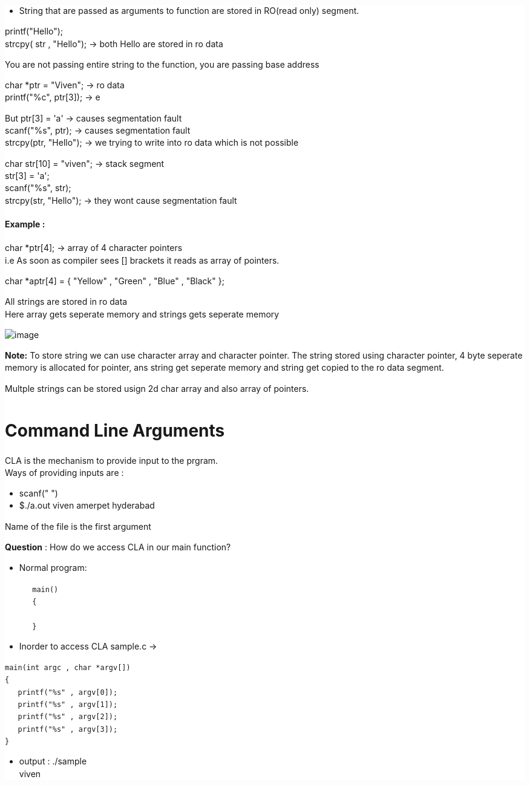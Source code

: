 * String that are passed as arguments to function are stored in RO(read only) segment.

printf("Hello"); <br>
strcpy( str , "Hello"); -> both Hello are stored in ro data<br>

You are not passing entire string to the function, you are passing base address

char *ptr = "Viven"; -> ro data<br>
printf("%c", ptr[3]); -> e <br>

But ptr[3] = 'a' -> causes segmentation fault <br>
scanf("%s", ptr); -> causes segmentation fault <br>
strcpy(ptr, "Hello"); -> we trying to write into ro data which is not possible<br>

char str[10] = "viven";  -> stack segment <br>
str[3] = 'a'; <br>
scanf("%s", str); <br>
strcpy(str, "Hello"); -> they wont cause segmentation fault<br>

#### Example : 

char *ptr[4];  -> array of 4 character pointers <br>
i.e  As soon as compiler sees [] brackets it reads as array of pointers.

char *aptr[4] = { "Yellow" , "Green" , "Blue" , "Black" }; <br>

All strings are stored in ro data<br>
Here array gets seperate memory and strings gets seperate memory<br>

<img width="439" height="200" alt="image" src="https://github.com/user-attachments/assets/258a9f36-e491-4590-9e3b-36e84016ebcc" />


**Note:** To store string we can use character array and character pointer. The string stored using character pointer, 4 byte seperate memory is allocated for pointer, ans string get seperate memory and string get copied to the ro data segment.<br>

Multple strings can be stored usign 2d char array and also array of pointers.

# Command Line Arguments

CLA is the mechanism to provide input to the prgram.<br>
Ways of providing inputs are : <br>
   * scanf(" ")
   * $./a.out viven amerpet hyderabad

Name of the file is the first argument<br>

**Question** : How do we access CLA in our main function?

   * Normal program:
      ```
         main()
         {

         }
      ```
   * Inorder to access CLA
   sample.c -> 
   ```
   main(int argc , char *argv[])
   {
      printf("%s" , argv[0]);
      printf("%s" , argv[1]);
      printf("%s" , argv[2]);
      printf("%s" , argv[3]);
   }
   ```
   * output : 
   ./sample <br>
   viven <br>